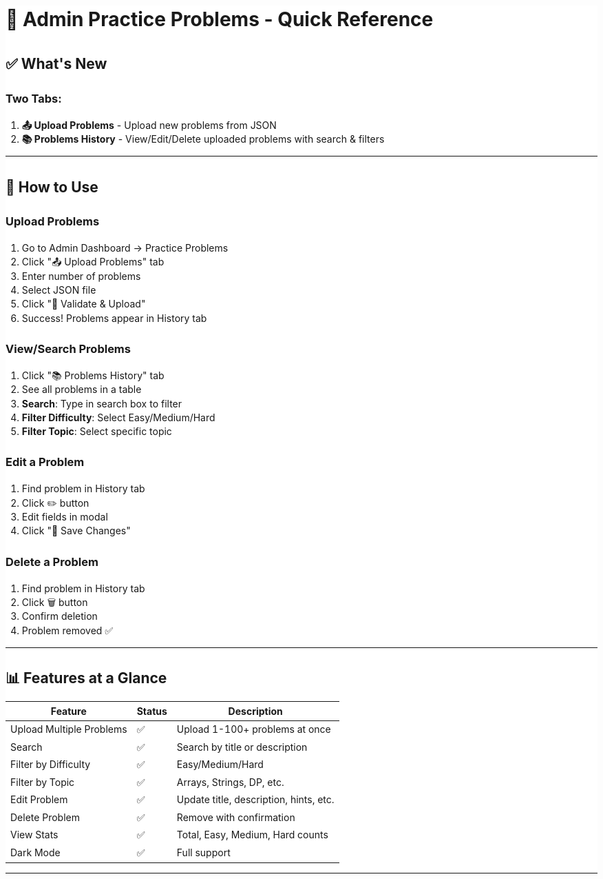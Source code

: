 # 🎯 Admin Practice Problems - Quick Reference

## ✅ What's New

### Two Tabs:
1. **📤 Upload Problems** - Upload new problems from JSON
2. **📚 Problems History** - View/Edit/Delete uploaded problems with search & filters

---

## 🚀 How to Use

### Upload Problems
1. Go to Admin Dashboard → Practice Problems
2. Click "📤 Upload Problems" tab
3. Enter number of problems
4. Select JSON file
5. Click "🚀 Validate & Upload"
6. Success! Problems appear in History tab

### View/Search Problems
1. Click "📚 Problems History" tab
2. See all problems in a table
3. **Search**: Type in search box to filter
4. **Filter Difficulty**: Select Easy/Medium/Hard
5. **Filter Topic**: Select specific topic

### Edit a Problem
1. Find problem in History tab
2. Click ✏️ button
3. Edit fields in modal
4. Click "💾 Save Changes"

### Delete a Problem
1. Find problem in History tab
2. Click 🗑️ button
3. Confirm deletion
4. Problem removed ✅

---

## 📊 Features at a Glance

| Feature | Status | Description |
|---------|--------|-------------|
| Upload Multiple Problems | ✅ | Upload 1-100+ problems at once |
| Search | ✅ | Search by title or description |
| Filter by Difficulty | ✅ | Easy/Medium/Hard |
| Filter by Topic | ✅ | Arrays, Strings, DP, etc. |
| Edit Problem | ✅ | Update title, description, hints, etc. |
| Delete Problem | ✅ | Remove with confirmation |
| View Stats | ✅ | Total, Easy, Medium, Hard counts |
| Dark Mode | ✅ | Full support |

---